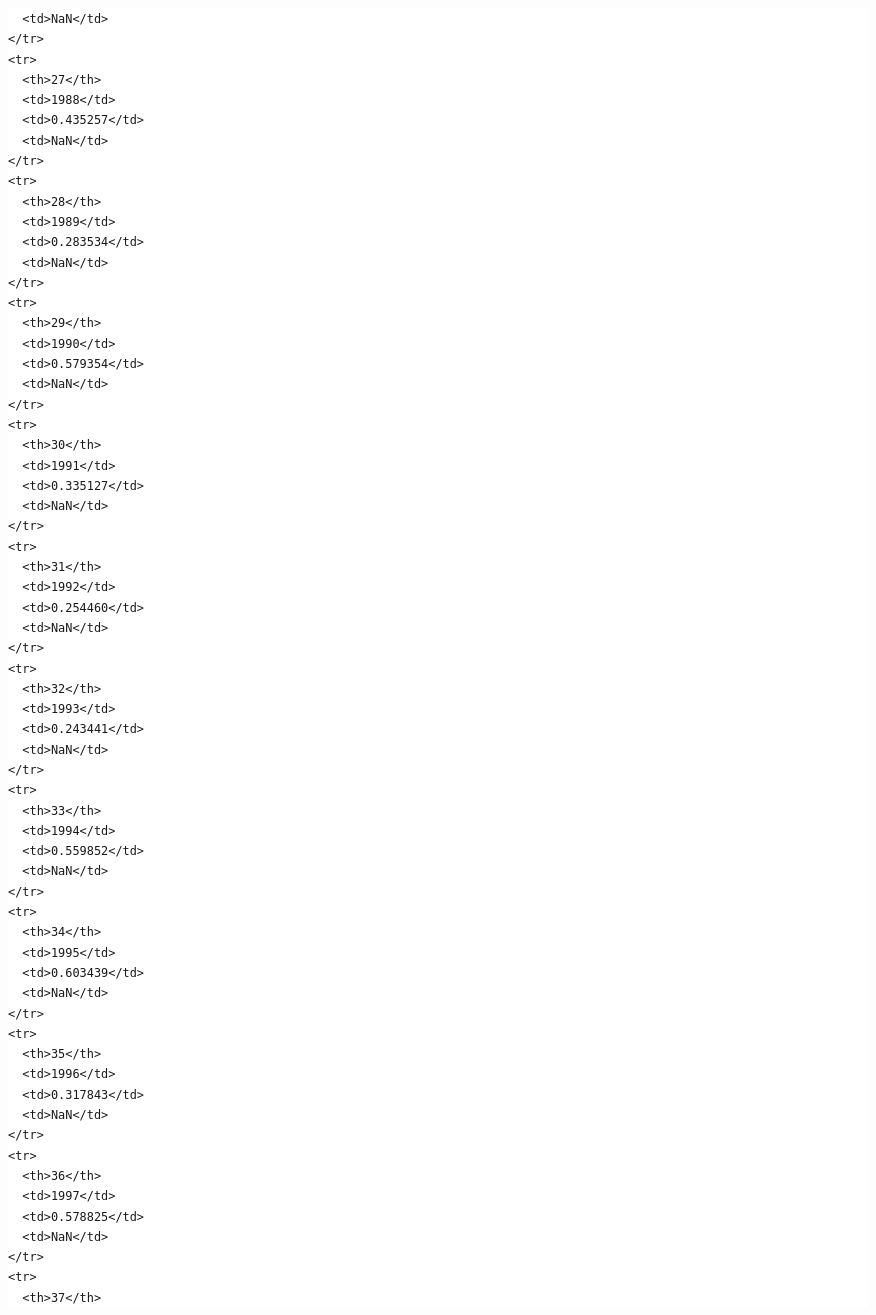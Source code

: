       <td>NaN</td>
    </tr>
    <tr>
      <th>27</th>
      <td>1988</td>
      <td>0.435257</td>
      <td>NaN</td>
    </tr>
    <tr>
      <th>28</th>
      <td>1989</td>
      <td>0.283534</td>
      <td>NaN</td>
    </tr>
    <tr>
      <th>29</th>
      <td>1990</td>
      <td>0.579354</td>
      <td>NaN</td>
    </tr>
    <tr>
      <th>30</th>
      <td>1991</td>
      <td>0.335127</td>
      <td>NaN</td>
    </tr>
    <tr>
      <th>31</th>
      <td>1992</td>
      <td>0.254460</td>
      <td>NaN</td>
    </tr>
    <tr>
      <th>32</th>
      <td>1993</td>
      <td>0.243441</td>
      <td>NaN</td>
    </tr>
    <tr>
      <th>33</th>
      <td>1994</td>
      <td>0.559852</td>
      <td>NaN</td>
    </tr>
    <tr>
      <th>34</th>
      <td>1995</td>
      <td>0.603439</td>
      <td>NaN</td>
    </tr>
    <tr>
      <th>35</th>
      <td>1996</td>
      <td>0.317843</td>
      <td>NaN</td>
    </tr>
    <tr>
      <th>36</th>
      <td>1997</td>
      <td>0.578825</td>
      <td>NaN</td>
    </tr>
    <tr>
      <th>37</th>